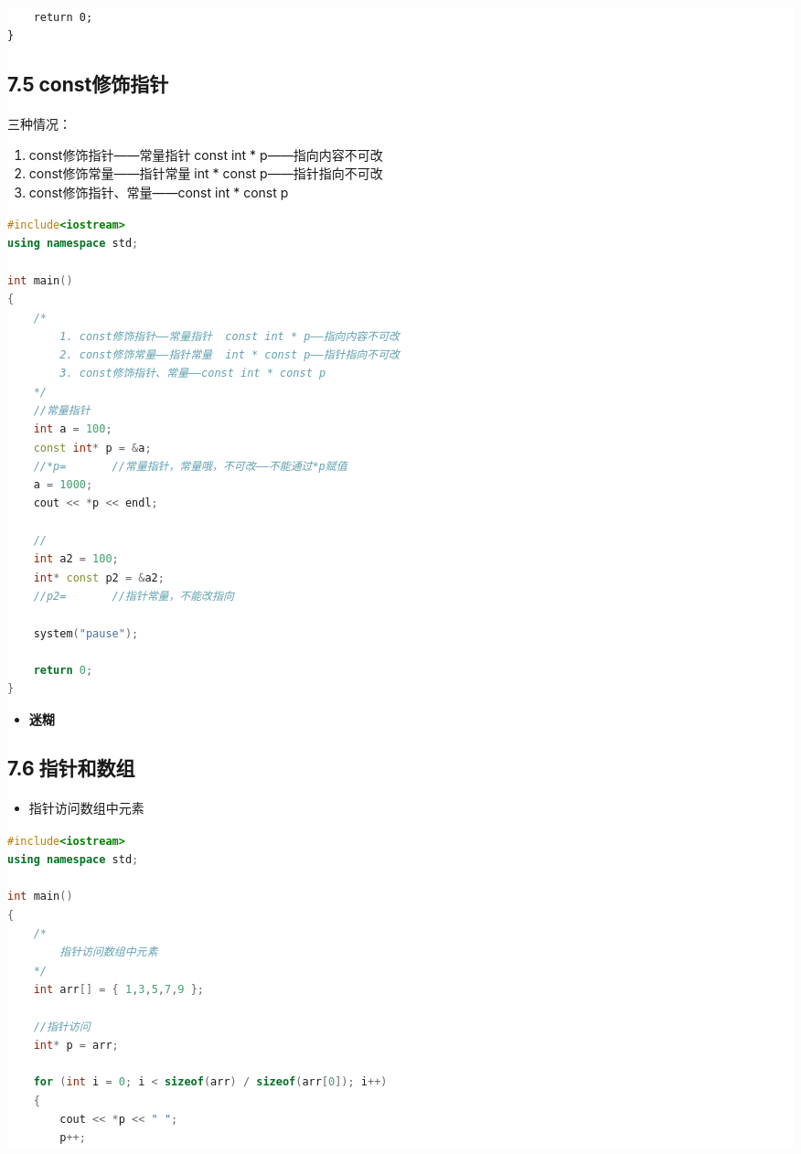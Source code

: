 ```
	return 0;
}
```

## 7.5 const修饰指针

三种情况：

1. const修饰指针——常量指针  const int * p——指向内容不可改
2. const修饰常量——指针常量  int * const p——指针指向不可改
3. const修饰指针、常量——const int * const p

```c++
#include<iostream>
using namespace std;

int main()
{
	/*
		1. const修饰指针——常量指针  const int * p——指向内容不可改
		2. const修饰常量——指针常量  int * const p——指针指向不可改
		3. const修饰指针、常量——const int * const p
	*/
	//常量指针
	int a = 100;
	const int* p = &a;
	//*p=		//常量指针，常量哦，不可改——不能通过*p赋值
	a = 1000;
	cout << *p << endl;

	//
	int a2 = 100;
	int* const p2 = &a2;
	//p2=		//指针常量，不能改指向

	system("pause");

	return 0;
}
```

* **迷糊**

## 7.6 指针和数组

* 指针访问数组中元素

```c++
#include<iostream>
using namespace std;

int main()
{
	/*
		指针访问数组中元素
	*/
	int arr[] = { 1,3,5,7,9 };

	//指针访问
	int* p = arr;

	for (int i = 0; i < sizeof(arr) / sizeof(arr[0]); i++)
	{
		cout << *p << " ";
		p++;
```